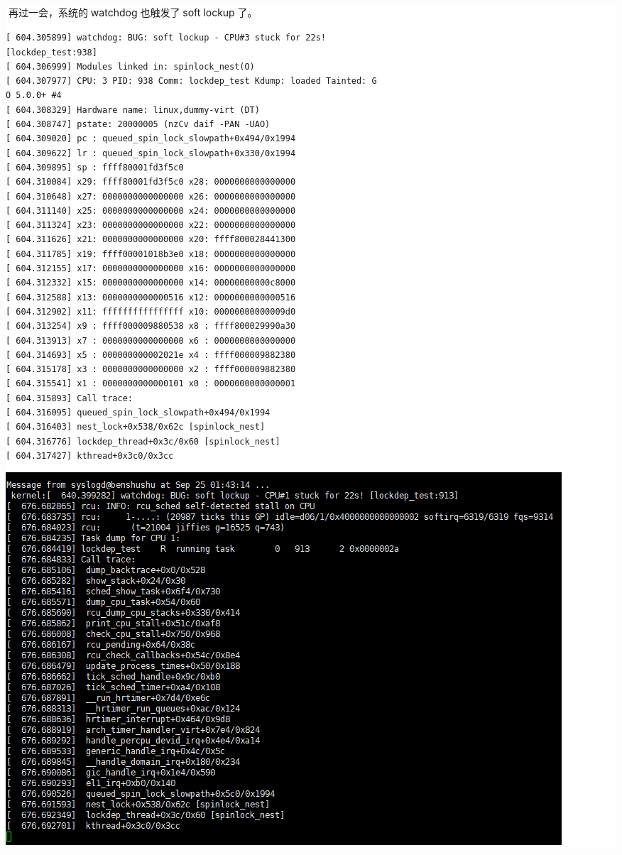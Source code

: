 ​		再过一会，系统的 watchdog 也触发了 soft lockup 了。

```
[ 604.305899] watchdog: BUG: soft lockup - CPU#3 stuck for 22s! 
[lockdep_test:938]
[ 604.306999] Modules linked in: spinlock_nest(O)
[ 604.307977] CPU: 3 PID: 938 Comm: lockdep_test Kdump: loaded Tainted: G 
O 5.0.0+ #4
[ 604.308329] Hardware name: linux,dummy-virt (DT)
[ 604.308747] pstate: 20000005 (nzCv daif -PAN -UAO)
[ 604.309020] pc : queued_spin_lock_slowpath+0x494/0x1994
[ 604.309622] lr : queued_spin_lock_slowpath+0x330/0x1994
[ 604.309895] sp : ffff80001fd3f5c0
[ 604.310084] x29: ffff80001fd3f5c0 x28: 0000000000000000 
[ 604.310648] x27: 0000000000000000 x26: 0000000000000000 
[ 604.311140] x25: 0000000000000000 x24: 0000000000000000 
[ 604.311324] x23: 0000000000000000 x22: 0000000000000000
[ 604.311626] x21: 0000000000000000 x20: ffff800028441300 
[ 604.311785] x19: ffff00001018b3e0 x18: 0000000000000000 
[ 604.312155] x17: 0000000000000000 x16: 0000000000000000 
[ 604.312332] x15: 0000000000000000 x14: 00000000000c8000 
[ 604.312588] x13: 0000000000000516 x12: 0000000000000516 
[ 604.312902] x11: ffffffffffffffff x10: 00000000000009d0 
[ 604.313254] x9 : ffff000009880538 x8 : ffff800029990a30 
[ 604.313913] x7 : 0000000000000000 x6 : 0000000000000000 
[ 604.314693] x5 : 000000000002021e x4 : ffff000009882380 
[ 604.315178] x3 : 0000000000000000 x2 : ffff000009882380 
[ 604.315541] x1 : 0000000000000101 x0 : 0000000000000001 
[ 604.315893] Call trace:
[ 604.316095] queued_spin_lock_slowpath+0x494/0x1994
[ 604.316403] nest_lock+0x538/0x62c [spinlock_nest]
[ 604.316776] lockdep_thread+0x3c/0x60 [spinlock_nest]
[ 604.317427] kthread+0x3c0/0x3cc
```

![image-20240925094414259](image/image-20240925094414259.png)
